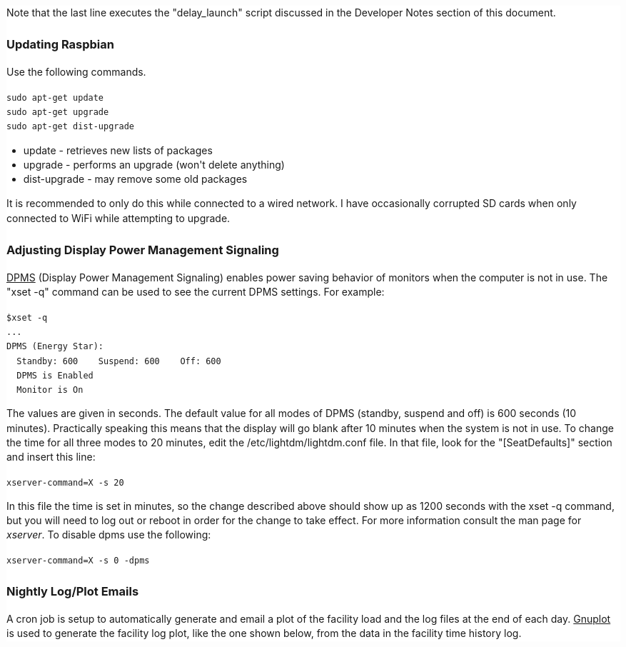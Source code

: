 Note that the last line executes the "delay_launch" script discussed in
the Developer Notes section of this document.


### Updating Raspbian ###

Use the following commands.

    sudo apt-get update
    sudo apt-get upgrade
    sudo apt-get dist-upgrade

* update - retrieves new lists of packages
* upgrade - performs an upgrade (won't delete anything)
* dist-upgrade - may remove some old packages

It is recommended to only do this while connected to a wired
network. I have occasionally corrupted SD cards when only connected to
WiFi while attempting to upgrade.


### Adjusting Display Power Management Signaling ###

[DPMS](https://wiki.archlinux.org/index.php/Display_Power_Management_Signaling)
(Display Power Management Signaling) enables power saving behavior of
monitors when the computer is not in use. The "xset -q" command can be
used to see the current DPMS settings. For example:

    $xset -q
    ...
    DPMS (Energy Star):
      Standby: 600    Suspend: 600    Off: 600
      DPMS is Enabled
      Monitor is On

The values are given in seconds. The default value for all modes of DPMS
(standby, suspend and off) is 600 seconds (10 minutes).  Practically
speaking this means that the display will go blank after 10 minutes
when the system is not in use.   To change the time for all three modes
to 20 minutes, edit the /etc/lightdm/lightdm.conf file. In that file,
look for the "[SeatDefaults]" section and insert this line:

    xserver-command=X -s 20

In this file the time is set in minutes, so the change described above
should show up as 1200 seconds with the xset -q command, but you will
need to log out or reboot in order for the change to take effect. For
more information consult the man page for *xserver*.  To disable dpms
use the following:

    xserver-command=X -s 0 -dpms


### Nightly Log/Plot Emails ###

A cron job is setup to automatically generate and email a plot of the facility
load and the log files at the end of each day. [Gnuplot](http://www.gnuplot.info)
is used to generate the facility log plot, like the one shown below, from the data
in the facility time history log.
